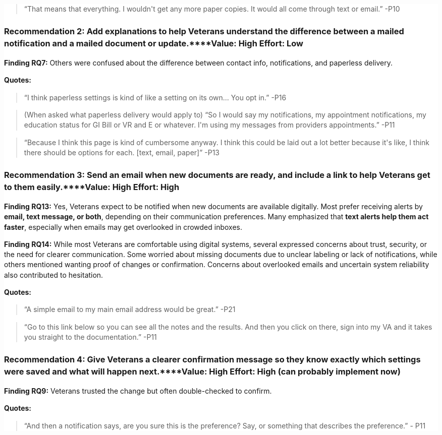 > “That means that everything. I wouldn't get any more paper copies. It would all come through text or email.” -P10


### **Recommendation 2:** Add explanations to help Veterans understand the difference between a mailed notification and a mailed document or update.****Value: High Effort: Low

**Finding RQ7:** Others were confused about the difference between contact info, notifications, and paperless delivery.

**Quotes:**

> “I think paperless settings is kind of like a setting on its own… You opt in.” -P16

> (When asked what paperless delivery would apply to) “So I would say my notifications, my appointment notifications, my education status for GI Bill or VR and E or whatever. I'm using my messages from providers appointments.” -P11

> “Because I think this page is kind of cumbersome anyway. I think this could be laid out a lot better because it's like, I think there should be options for each. \[text, email, paper]” -P13


### **Recommendation 3:** Send an email when new documents are ready, and include a link to help Veterans get to them easily.****Value: High Effort: High

**Finding RQ13:** Yes, Veterans expect to be notified when new documents are available digitally. Most prefer receiving alerts by **email, text message, or both**, depending on their communication preferences. Many emphasized that **text alerts help them act faster**, especially when emails may get overlooked in crowded inboxes. 

**Finding RQ14:** While most Veterans are comfortable using digital systems, several expressed concerns about trust, security, or the need for clearer communication. Some worried about missing documents due to unclear labeling or lack of notifications, while others mentioned wanting proof of changes or confirmation. Concerns about overlooked emails and uncertain system reliability also contributed to hesitation.

**Quotes:**

> “A simple email to my main email address would be great.” -P21

> “Go to this link below so you can see all the notes and the results. And then you click on there, sign into my VA and it takes you straight to the documentation.” -P11


### **Recommendation 4:** Give Veterans a clearer confirmation message so they know exactly which settings were saved and what will happen next.****Value: High Effort: High (can probably implement now)

**Finding RQ9:** Veterans trusted the change but often double-checked to confirm.

**Quotes:**

> “And then a notification says, are you sure this is the preference? Say, or something that describes the preference.” - P11
